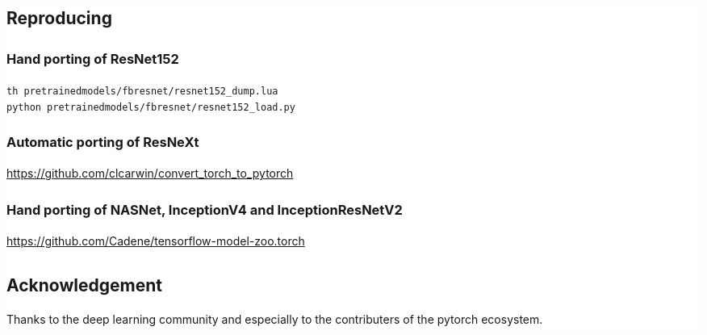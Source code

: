 ## Reproducing

### Hand porting of ResNet152

```
th pretrainedmodels/fbresnet/resnet152_dump.lua
python pretrainedmodels/fbresnet/resnet152_load.py
```

### Automatic porting of ResNeXt

https://github.com/clcarwin/convert_torch_to_pytorch

### Hand porting of NASNet, InceptionV4 and InceptionResNetV2

https://github.com/Cadene/tensorflow-model-zoo.torch


## Acknowledgement

Thanks to the deep learning community and especially to the contributers of the pytorch ecosystem.
